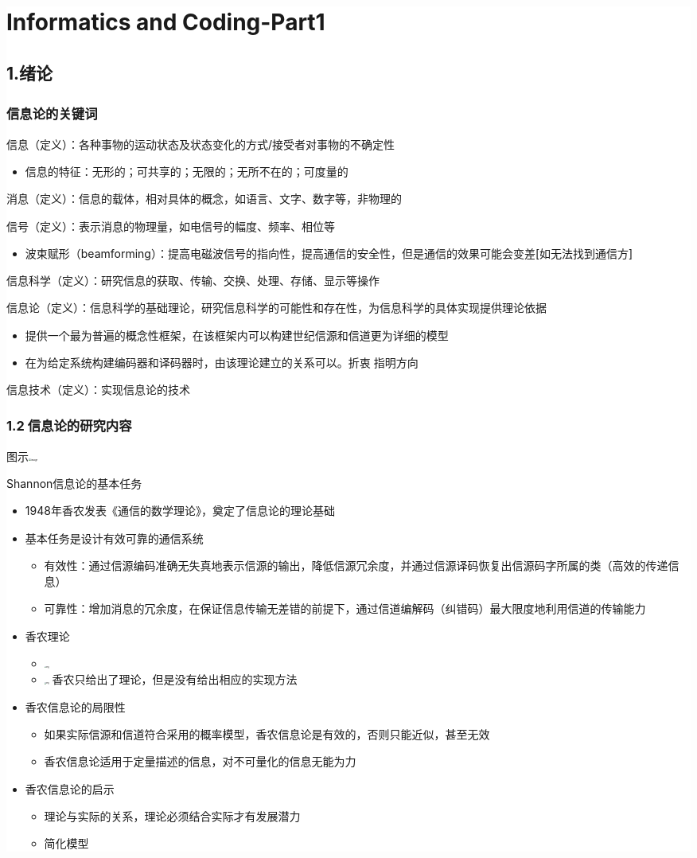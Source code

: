 # Informatics and Coding-Part1

## 1.绪论

### 信息论的关键词

信息（定义）：各种事物的运动状态及状态变化的方式/接受者对事物的不确定性

- 信息的特征：无形的；可共享的；无限的；无所不在的；可度量的

消息（定义）：信息的载体，相对具体的概念，如语言、文字、数字等，非物理的

信号（定义）：表示消息的物理量，如电信号的幅度、频率、相位等

- 波束赋形（beamforming）：提高电磁波信号的指向性，提高通信的安全性，但是通信的效果可能会变差[如无法找到通信方]

信息科学（定义）：研究信息的获取、传输、交换、处理、存储、显示等操作

信息论（定义）：信息科学的基础理论，研究信息科学的可能性和存在性，为信息科学的具体实现提供理论依据

- 提供一个最为普遍的概念性框架，在该框架内可以构建世纪信源和信道更为详细的模型

- 在为给定系统构建编码器和译码器时，由该理论建立的关系可以。折衷 指明方向

信息技术（定义）：实现信息论的技术

### 1.2 信息论的研究内容

图示<img src="https://api2.mubu.com/v3/document_image/16619441859351751.jpg" alt="image" style="zoom:20%;" />

Shannon信息论的基本任务

- 1948年香农发表《通信的数学理论》，奠定了信息论的理论基础

- 基本任务是设计有效可靠的通信系统

  - 有效性：通过信源编码准确无失真地表示信源的输出，降低信源冗余度，并通过信源译码恢复出信源码字所属的类（高效的传递信息）

  - 可靠性：增加消息的冗余度，在保证信息传输无差错的前提下，通过信道编解码（纠错码）最大限度地利用信道的传输能力

- 香农理论

  - <img src="https://api2.mubu.com/v3/document_image/1661944937785bfd6.jpg" alt="img" style="zoom:15%;" />

  - <img src="https://api2.mubu.com/v3/document_image/1661945073093326a.jpg" alt="img" style="zoom:15%;" />
    香农只给出了理论，但是没有给出相应的实现方法

- 香农信息论的局限性

  - 如果实际信源和信道符合采用的概率模型，香农信息论是有效的，否则只能近似，甚至无效

  - 香农信息论适用于定量描述的信息，对不可量化的信息无能为力

- 香农信息论的启示

  - 理论与实际的关系，理论必须结合实际才有发展潜力

  - 简化模型
